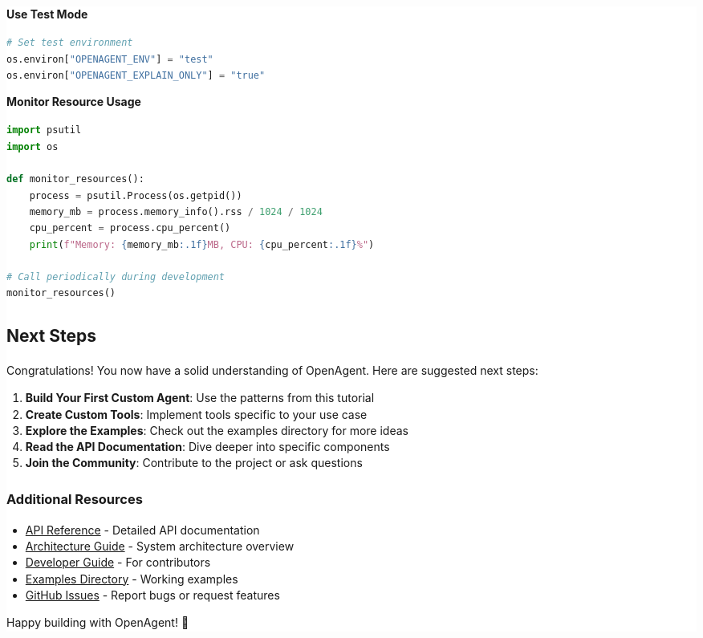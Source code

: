 **Use Test Mode**
```python
# Set test environment
os.environ["OPENAGENT_ENV"] = "test"
os.environ["OPENAGENT_EXPLAIN_ONLY"] = "true"
```

**Monitor Resource Usage**
```python
import psutil
import os

def monitor_resources():
    process = psutil.Process(os.getpid())
    memory_mb = process.memory_info().rss / 1024 / 1024
    cpu_percent = process.cpu_percent()
    print(f"Memory: {memory_mb:.1f}MB, CPU: {cpu_percent:.1f}%")

# Call periodically during development
monitor_resources()
```

## Next Steps

Congratulations! You now have a solid understanding of OpenAgent. Here are suggested next steps:

1. **Build Your First Custom Agent**: Use the patterns from this tutorial
2. **Create Custom Tools**: Implement tools specific to your use case
3. **Explore the Examples**: Check out the examples directory for more ideas
4. **Read the API Documentation**: Dive deeper into specific components
5. **Join the Community**: Contribute to the project or ask questions

### Additional Resources

- [API Reference](api.md) - Detailed API documentation
- [Architecture Guide](ARCHITECTURE.md) - System architecture overview
- [Developer Guide](DEVELOPER_GUIDE.md) - For contributors
- [Examples Directory](../examples/) - Working examples
- [GitHub Issues](https://github.com/GeneticxCln/OpenAgent/issues) - Report bugs or request features

Happy building with OpenAgent! 🚀
